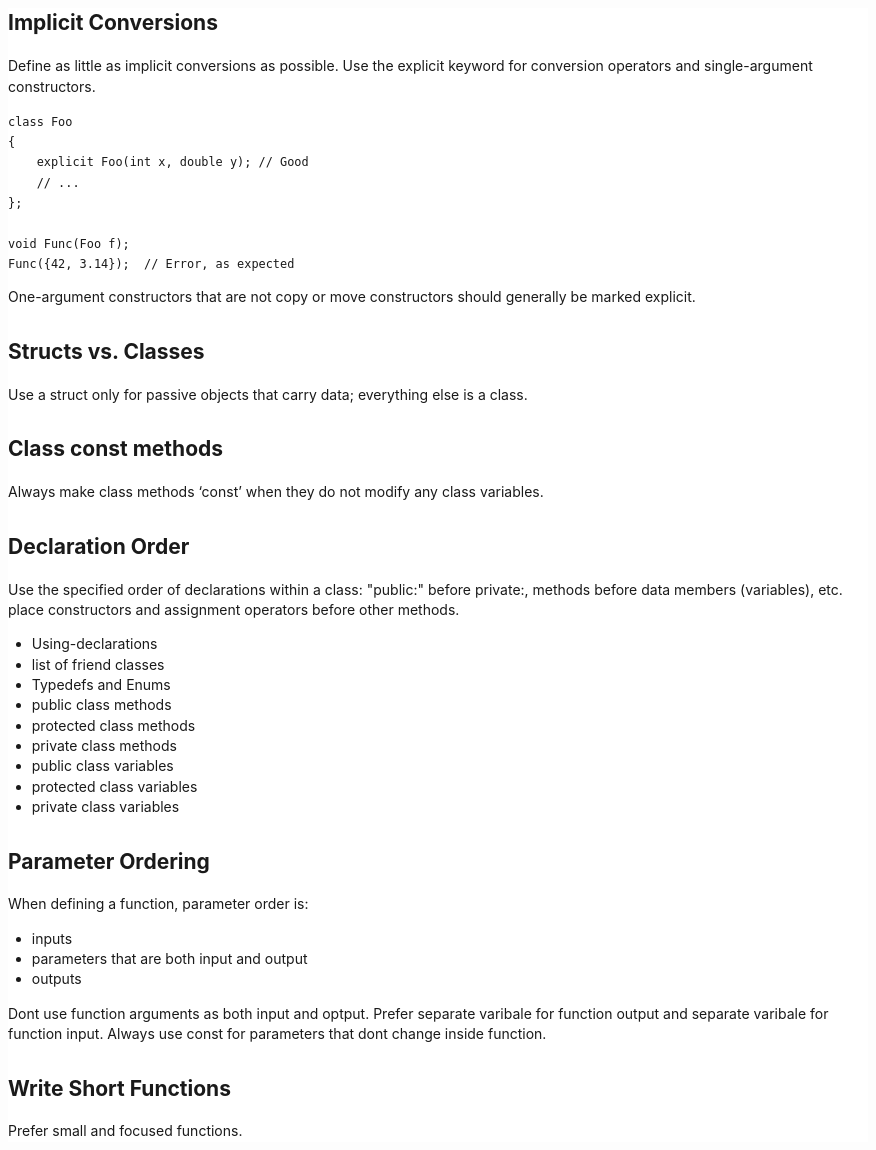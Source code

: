 ## Implicit Conversions  
Define as little as implicit conversions as possible. Use the explicit keyword for conversion operators and single-argument constructors.  
```
class Foo 
{
    explicit Foo(int x, double y); // Good
    // ...
};

void Func(Foo f);
Func({42, 3.14});  // Error, as expected
```

One-argument constructors that are not copy or move constructors should generally be marked explicit.  

## Structs vs. Classes  
Use a struct only for passive objects that carry data; everything else is a class.  

## Class const methods
Always make class methods ‘const’ when they do not modify any class variables.

## Declaration Order  
Use the specified order of declarations within a class: "public:" before private:, methods before data members (variables), etc.  
place constructors and assignment operators before other methods.  

* Using-declarations
* list of friend classes
* Typedefs and Enums  
* public class methods  
* protected class methods  
* private class methods  
* public class variables  
* protected class variables  
* private class variables  

## Parameter Ordering  
When defining a function, parameter order is: 
* inputs 
* parameters that are both input and output
* outputs 

Dont use function arguments as both input and optput. Prefer separate varibale for function output and separate varibale for function input.
Always use const for parameters that dont change inside function.

## Write Short Functions  
Prefer small and focused functions.  
